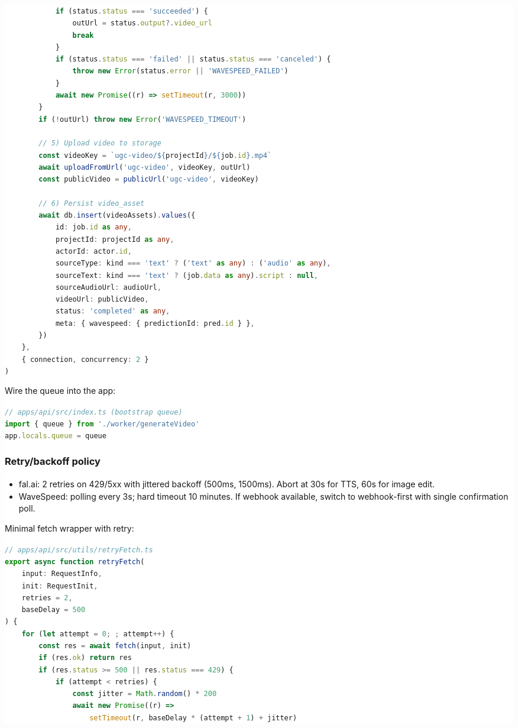 ```ts
			if (status.status === 'succeeded') {
				outUrl = status.output?.video_url
				break
			}
			if (status.status === 'failed' || status.status === 'canceled') {
				throw new Error(status.error || 'WAVESPEED_FAILED')
			}
			await new Promise((r) => setTimeout(r, 3000))
		}
		if (!outUrl) throw new Error('WAVESPEED_TIMEOUT')

		// 5) Upload video to storage
		const videoKey = `ugc-video/${projectId}/${job.id}.mp4`
		await uploadFromUrl('ugc-video', videoKey, outUrl)
		const publicVideo = publicUrl('ugc-video', videoKey)

		// 6) Persist video_asset
		await db.insert(videoAssets).values({
			id: job.id as any,
			projectId: projectId as any,
			actorId: actor.id,
			sourceType: kind === 'text' ? ('text' as any) : ('audio' as any),
			sourceText: kind === 'text' ? (job.data as any).script : null,
			sourceAudioUrl: audioUrl,
			videoUrl: publicVideo,
			status: 'completed' as any,
			meta: { wavespeed: { predictionId: pred.id } },
		})
	},
	{ connection, concurrency: 2 }
)
```

Wire the queue into the app:

```ts
// apps/api/src/index.ts (bootstrap queue)
import { queue } from './worker/generateVideo'
app.locals.queue = queue
```

### Retry/backoff policy

- fal.ai: 2 retries on 429/5xx with jittered backoff (500ms, 1500ms). Abort at 30s for TTS, 60s for image edit.
- WaveSpeed: polling every 3s; hard timeout 10 minutes. If webhook available, switch to webhook-first with single confirmation poll.

Minimal fetch wrapper with retry:

```ts
// apps/api/src/utils/retryFetch.ts
export async function retryFetch(
	input: RequestInfo,
	init: RequestInit,
	retries = 2,
	baseDelay = 500
) {
	for (let attempt = 0; ; attempt++) {
		const res = await fetch(input, init)
		if (res.ok) return res
		if (res.status >= 500 || res.status === 429) {
			if (attempt < retries) {
				const jitter = Math.random() * 200
				await new Promise((r) =>
					setTimeout(r, baseDelay * (attempt + 1) + jitter)
```